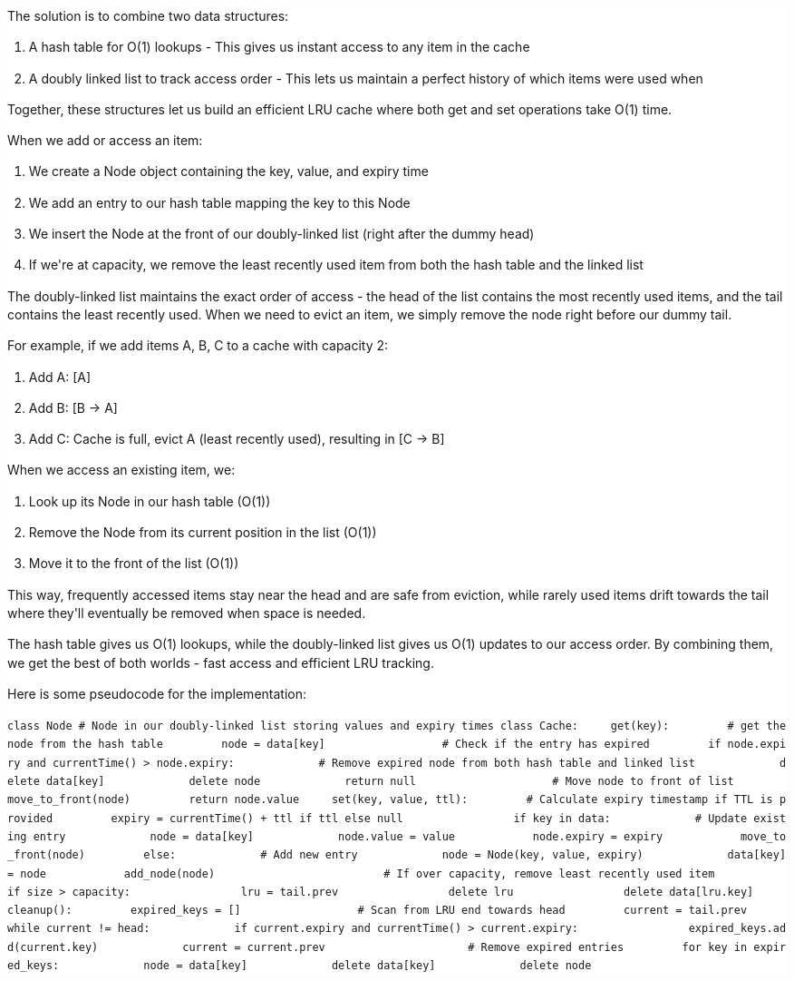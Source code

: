 The solution is to combine two data structures:

1.  A hash table for O(1) lookups - This gives us instant access to any item in the cache
    
2.  A doubly linked list to track access order - This lets us maintain a perfect history of which items were used when
    

Together, these structures let us build an efficient LRU cache where both get and set operations take O(1) time.

When we add or access an item:

1.  We create a Node object containing the key, value, and expiry time
    
2.  We add an entry to our hash table mapping the key to this Node
    
3.  We insert the Node at the front of our doubly-linked list (right after the dummy head)
    
4.  If we're at capacity, we remove the least recently used item from both the hash table and the linked list
    

The doubly-linked list maintains the exact order of access - the head of the list contains the most recently used items, and the tail contains the least recently used. When we need to evict an item, we simply remove the node right before our dummy tail.

For example, if we add items A, B, C to a cache with capacity 2:

1.  Add A: \[A\]
    
2.  Add B: \[B -> A\]
    
3.  Add C: Cache is full, evict A (least recently used), resulting in \[C -> B\]
    

When we access an existing item, we:

1.  Look up its Node in our hash table (O(1))
    
2.  Remove the Node from its current position in the list (O(1))
    
3.  Move it to the front of the list (O(1))
    

This way, frequently accessed items stay near the head and are safe from eviction, while rarely used items drift towards the tail where they'll eventually be removed when space is needed.

The hash table gives us O(1) lookups, while the doubly-linked list gives us O(1) updates to our access order. By combining them, we get the best of both worlds - fast access and efficient LRU tracking.

Here is some pseudocode for the implementation:

`class Node # Node in our doubly-linked list storing values and expiry times class Cache:     get(key):         # get the node from the hash table         node = data[key]                  # Check if the entry has expired         if node.expiry and currentTime() > node.expiry:             # Remove expired node from both hash table and linked list             delete data[key]             delete node             return null                     # Move node to front of list         move_to_front(node)         return node.value     set(key, value, ttl):         # Calculate expiry timestamp if TTL is provided         expiry = currentTime() + ttl if ttl else null                 if key in data:             # Update existing entry             node = data[key]             node.value = value            node.expiry = expiry            move_to_front(node)         else:             # Add new entry             node = Node(key, value, expiry)             data[key] = node            add_node(node)                          # If over capacity, remove least recently used item             if size > capacity:                 lru = tail.prev                 delete lru                 delete data[lru.key]     cleanup():         expired_keys = []                  # Scan from LRU end towards head         current = tail.prev         while current != head:             if current.expiry and currentTime() > current.expiry:                 expired_keys.add(current.key)             current = current.prev                      # Remove expired entries         for key in expired_keys:             node = data[key]             delete data[key]             delete node`
